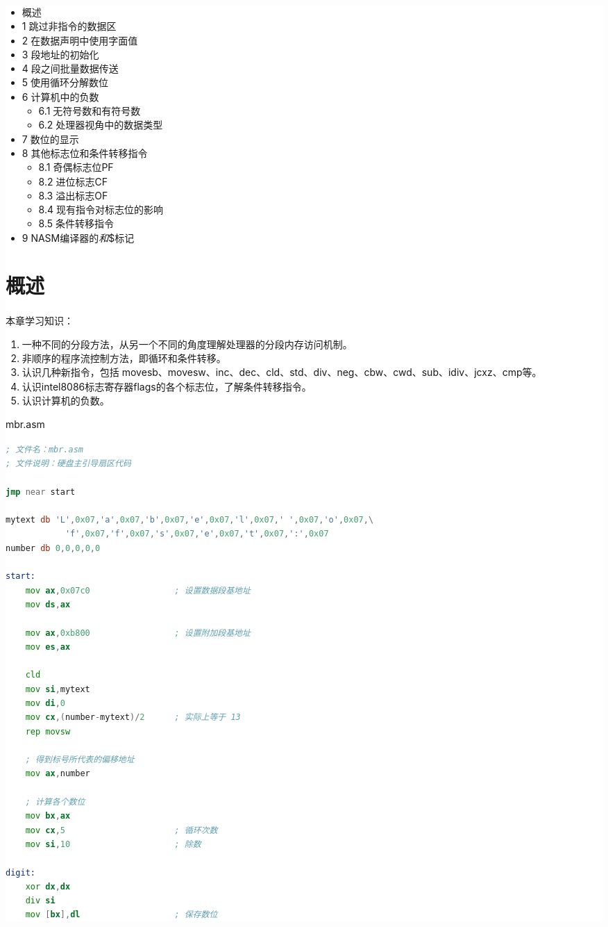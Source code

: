 - 概述
- 1 跳过非指令的数据区
- 2 在数据声明中使用字面值
- 3 段地址的初始化
- 4 段之间批量数据传送
- 5 使用循环分解数位
- 6 计算机中的负数
    - 6.1 无符号数和有符号数
    - 6.2 处理器视角中的数据类型
- 7 数位的显示
- 8 其他标志位和条件转移指令
    - 8.1 奇偶标志位PF
    - 8.2 进位标志CF
    - 8.3 溢出标志OF
    - 8.4 现有指令对标志位的影响
    - 8.5 条件转移指令
- 9 NASM编译器的$和$$标记

# 概述

本章学习知识：
1. 一种不同的分段方法，从另一个不同的角度理解处理器的分段内存访问机制。
2. 非顺序的程序流控制方法，即循环和条件转移。
3. 认识几种新指令，包括 movesb、movesw、inc、dec、cld、std、div、neg、cbw、cwd、sub、idiv、jcxz、cmp等。
4. 认识intel8086标志寄存器flags的各个标志位，了解条件转移指令。
5. 认识计算机的负数。

mbr.asm
```asm
; 文件名：mbr.asm
; 文件说明：硬盘主引导扇区代码

jmp near start
         
mytext db 'L',0x07,'a',0x07,'b',0x07,'e',0x07,'l',0x07,' ',0x07,'o',0x07,\
            'f',0x07,'f',0x07,'s',0x07,'e',0x07,'t',0x07,':',0x07
number db 0,0,0,0,0
  
start:
    mov ax,0x07c0                 ; 设置数据段基地址 
    mov ds,ax
         
    mov ax,0xb800                 ; 设置附加段基地址 
    mov es,ax
         
    cld
    mov si,mytext                 
    mov di,0
    mov cx,(number-mytext)/2      ; 实际上等于 13
    rep movsw
     
    ; 得到标号所代表的偏移地址
    mov ax,number
         
    ; 计算各个数位
    mov bx,ax
    mov cx,5                      ; 循环次数 
    mov si,10                     ; 除数 

digit: 
    xor dx,dx
    div si
    mov [bx],dl                   ; 保存数位
```